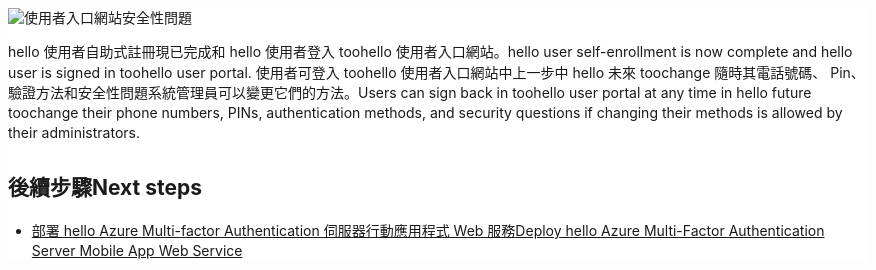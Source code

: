 ![使用者入口網站安全性問題](./media/multi-factor-authentication-get-started-portal/secq.png)

<span data-ttu-id="79f50-252">hello 使用者自助式註冊現已完成和 hello 使用者登入 toohello 使用者入口網站。</span><span class="sxs-lookup"><span data-stu-id="79f50-252">hello user self-enrollment is now complete and hello user is signed in toohello user portal.</span></span> <span data-ttu-id="79f50-253">使用者可登入 toohello 使用者入口網站中上一步中 hello 未來 toochange 隨時其電話號碼、 Pin、 驗證方法和安全性問題系統管理員可以變更它們的方法。</span><span class="sxs-lookup"><span data-stu-id="79f50-253">Users can sign back in toohello user portal at any time in hello future toochange their phone numbers, PINs, authentication methods, and security questions if changing their methods is allowed by their administrators.</span></span>

## <a name="next-steps"></a><span data-ttu-id="79f50-254">後續步驟</span><span class="sxs-lookup"><span data-stu-id="79f50-254">Next steps</span></span>

- [<span data-ttu-id="79f50-255">部署 hello Azure Multi-factor Authentication 伺服器行動應用程式 Web 服務</span><span class="sxs-lookup"><span data-stu-id="79f50-255">Deploy hello Azure Multi-Factor Authentication Server Mobile App Web Service</span></span>](multi-factor-authentication-get-started-server-webservice.md)
